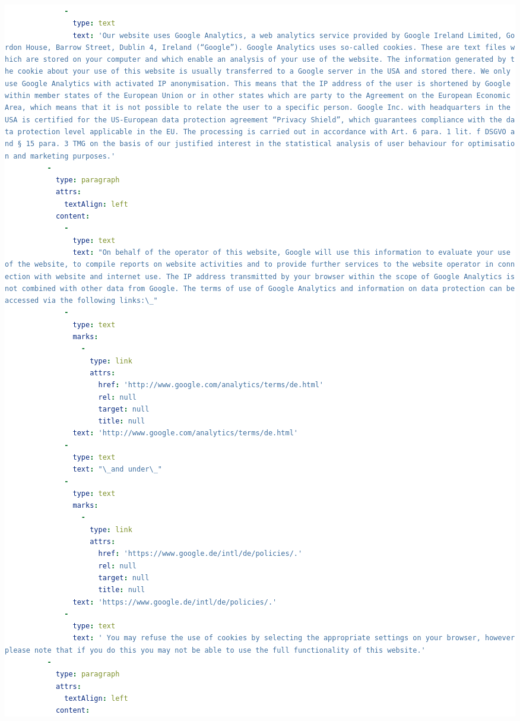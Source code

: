 ```yaml
              -
                type: text
                text: 'Our website uses Google Analytics, a web analytics service provided by Google Ireland Limited, Gordon House, Barrow Street, Dublin 4, Ireland (“Google”). Google Analytics uses so-called cookies. These are text files which are stored on your computer and which enable an analysis of your use of the website. The information generated by the cookie about your use of this website is usually transferred to a Google server in the USA and stored there. We only use Google Analytics with activated IP anonymisation. This means that the IP address of the user is shortened by Google within member states of the European Union or in other states which are party to the Agreement on the European Economic Area, which means that it is not possible to relate the user to a specific person. Google Inc. with headquarters in the USA is certified for the US-European data protection agreement “Privacy Shield”, which guarantees compliance with the data protection level applicable in the EU. The processing is carried out in accordance with Art. 6 para. 1 lit. f DSGVO and § 15 para. 3 TMG on the basis of our justified interest in the statistical analysis of user behaviour for optimisation and marketing purposes.'
          -
            type: paragraph
            attrs:
              textAlign: left
            content:
              -
                type: text
                text: "On behalf of the operator of this website, Google will use this information to evaluate your use of the website, to compile reports on website activities and to provide further services to the website operator in connection with website and internet use. The IP address transmitted by your browser within the scope of Google Analytics is not combined with other data from Google. The terms of use of Google Analytics and information on data protection can be accessed via the following links:\_"
              -
                type: text
                marks:
                  -
                    type: link
                    attrs:
                      href: 'http://www.google.com/analytics/terms/de.html'
                      rel: null
                      target: null
                      title: null
                text: 'http://www.google.com/analytics/terms/de.html'
              -
                type: text
                text: "\_and under\_"
              -
                type: text
                marks:
                  -
                    type: link
                    attrs:
                      href: 'https://www.google.de/intl/de/policies/.'
                      rel: null
                      target: null
                      title: null
                text: 'https://www.google.de/intl/de/policies/.'
              -
                type: text
                text: ' You may refuse the use of cookies by selecting the appropriate settings on your browser, however please note that if you do this you may not be able to use the full functionality of this website.'
          -
            type: paragraph
            attrs:
              textAlign: left
            content:
```